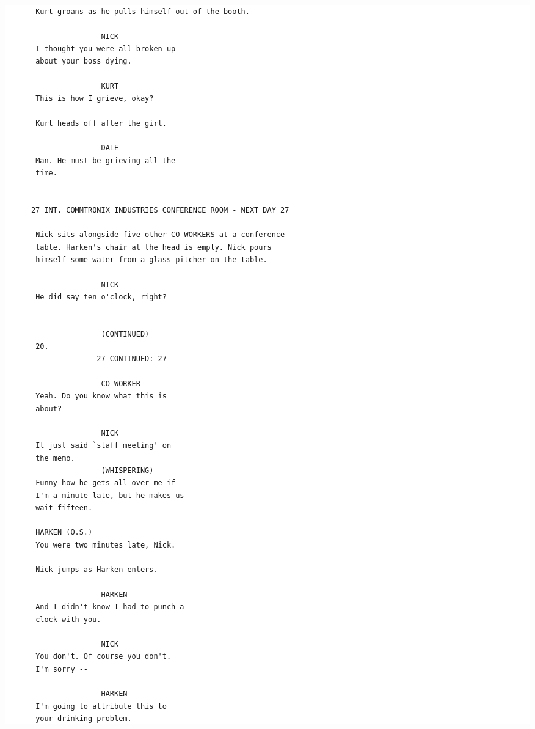            Kurt groans as he pulls himself out of the booth.
                         
                          NICK
           I thought you were all broken up
           about your boss dying.
                         
                          KURT
           This is how I grieve, okay?
                         
           Kurt heads off after the girl.
                         
                          DALE
           Man. He must be grieving all the
           time.
                         
                         
          27 INT. COMMTRONIX INDUSTRIES CONFERENCE ROOM - NEXT DAY 27
                         
           Nick sits alongside five other CO-WORKERS at a conference
           table. Harken's chair at the head is empty. Nick pours
           himself some water from a glass pitcher on the table.
                         
                          NICK
           He did say ten o'clock, right?
                         
                         
                          (CONTINUED)
           20.
                         27 CONTINUED: 27
                         
                          CO-WORKER
           Yeah. Do you know what this is
           about?
                         
                          NICK
           It just said `staff meeting' on
           the memo.
                          (WHISPERING)
           Funny how he gets all over me if
           I'm a minute late, but he makes us
           wait fifteen.
                         
           HARKEN (O.S.)
           You were two minutes late, Nick.
                         
           Nick jumps as Harken enters.
                         
                          HARKEN
           And I didn't know I had to punch a
           clock with you.
                         
                          NICK
           You don't. Of course you don't.
           I'm sorry --
                         
                          HARKEN
           I'm going to attribute this to
           your drinking problem.
                         